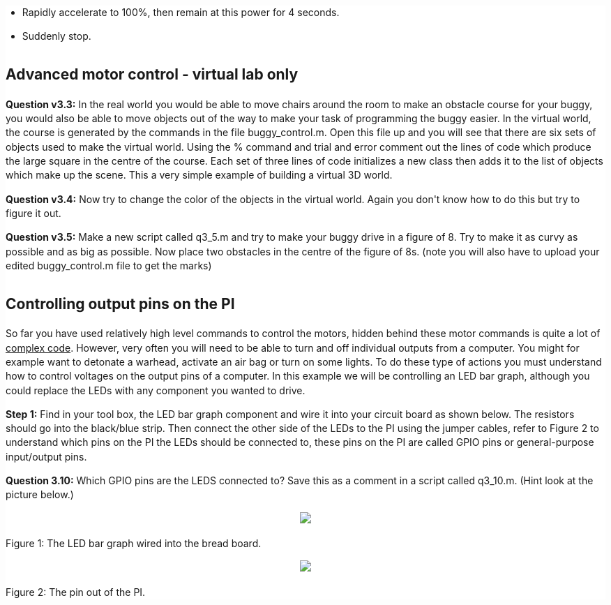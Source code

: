 * Rapidly accelerate to 100%, then remain at this power for 4 seconds.

* Suddenly stop.

Advanced motor control - virtual lab only
----------------------
**Question v3.3:**
In the real world you would be able to move chairs around the room to make an obstacle course for your buggy, you would also be able to move objects out of the way to make your task of programming the buggy easier.  In the virtual world, the course is generated by the commands in the file buggy_control.m.  Open this file up and you will see that there are six sets of objects used to make the virtual world.  Using the % command and trial and error comment out the lines of code which produce the large square in the centre of the course.  Each set of three lines of code initializes a new class then adds it to the list of objects which make up the scene.  This a very simple example of building a virtual 3D world.

**Question v3.4:** Now try to change the color of the objects in the virtual world.  Again you don't know how to do this but try to figure it out.

**Question v3.5:**
Make a new script called q3_5.m and try to make your buggy drive in a figure of 8.  Try to make it as curvy as possible and as big as possible.  Now place two obstacles in the centre of the figure of 8s. (note you will also have to upload your edited buggy_control.m file to get the marks)


Controlling output pins on the PI
---------------------------------

So far you have used relatively high level commands to control the motors, hidden behind these motor commands is quite a lot of [complex code](https://en.wikipedia.org/wiki/Pulse-width_modulation).  However, very often you will need to be able to turn and off individual outputs from a computer.  You might for example want to detonate a warhead, activate an air bag or turn on some lights.  To do these type of actions you must understand how to control voltages on the output pins of a computer.  In this example we will be controlling an LED bar graph, although you could replace the LEDs with any component you wanted to drive.

**Step 1:**  Find in your tool box, the LED bar graph component and wire it into your circuit board as shown below. The resistors should go into the black/blue strip.  Then connect the other side of the LEDs to the PI using the jumper cables, refer to Figure 2 to understand which pins on the PI the LEDs should be connected to, these pins on the PI are called GPIO pins or general-purpose input/output pins.

**Question 3.10:**  Which GPIO pins are the LEDS connected to?  Save this as a comment in a script called q3_10.m. (Hint look at the picture below.)

<p align="center">
<img src="./images/drawing.png" width=40%>

Figure 1: The LED bar graph wired into the bread board.
</p>

<p align="center">
<img src="./images/pinout.jpg" width=40%>

Figure 2: The pin out of the PI.
</p>
